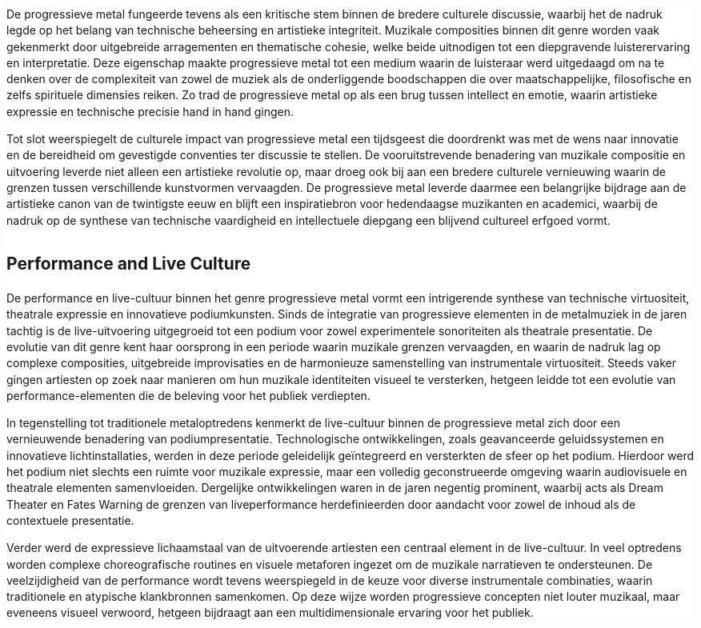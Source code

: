 De progressieve metal fungeerde tevens als een kritische stem binnen de bredere culturele discussie,
waarbij het de nadruk legde op het belang van technische beheersing en artistieke integriteit.
Muzikale composities binnen dit genre worden vaak gekenmerkt door uitgebreide arragementen en
thematische cohesie, welke beide uitnodigen tot een diepgravende luisterervaring en interpretatie.
Deze eigenschap maakte progressieve metal tot een medium waarin de luisteraar werd uitgedaagd om na
te denken over de complexiteit van zowel de muziek als de onderliggende boodschappen die over
maatschappelijke, filosofische en zelfs spirituele dimensies reiken. Zo trad de progressieve metal
op als een brug tussen intellect en emotie, waarin artistieke expressie en technische precisie hand
in hand gingen.

Tot slot weerspiegelt de culturele impact van progressieve metal een tijdsgeest die doordrenkt was
met de wens naar innovatie en de bereidheid om gevestigde conventies ter discussie te stellen. De
vooruitstrevende benadering van muzikale compositie en uitvoering leverde niet alleen een artistieke
revolutie op, maar droeg ook bij aan een bredere culturele vernieuwing waarin de grenzen tussen
verschillende kunstvormen vervaagden. De progressieve metal leverde daarmee een belangrijke bijdrage
aan de artistieke canon van de twintigste eeuw en blijft een inspiratiebron voor hedendaagse
muzikanten en academici, waarbij de nadruk op de synthese van technische vaardigheid en
intellectuele diepgang een blijvend cultureel erfgoed vormt.

## Performance and Live Culture

De performance en live-cultuur binnen het genre progressieve metal vormt een intrigerende synthese
van technische virtuositeit, theatrale expressie en innovatieve podiumkunsten. Sinds de integratie
van progressieve elementen in de metalmuziek in de jaren tachtig is de live-uitvoering uitgegroeid
tot een podium voor zowel experimentele sonoriteiten als theatrale presentatie. De evolutie van dit
genre kent haar oorsprong in een periode waarin muzikale grenzen vervaagden, en waarin de nadruk lag
op complexe composities, uitgebreide improvisaties en de harmonieuze samenstelling van instrumentale
virtuositeit. Steeds vaker gingen artiesten op zoek naar manieren om hun muzikale identiteiten
visueel te versterken, hetgeen leidde tot een evolutie van performance-elementen die de beleving
voor het publiek verdiepten.

In tegenstelling tot traditionele metaloptredens kenmerkt de live-cultuur binnen de progressieve
metal zich door een vernieuwende benadering van podiumpresentatie. Technologische ontwikkelingen,
zoals geavanceerde geluidssystemen en innovatieve lichtinstallaties, werden in deze periode
geleidelijk geïntegreerd en versterkten de sfeer op het podium. Hierdoor werd het podium niet
slechts een ruimte voor muzikale expressie, maar een volledig geconstrueerde omgeving waarin
audiovisuele en theatrale elementen samenvloeiden. Dergelijke ontwikkelingen waren in de jaren
negentig prominent, waarbij acts als Dream Theater en Fates Warning de grenzen van liveperformance
herdefinieerden door aandacht voor zowel de inhoud als de contextuele presentatie.

Verder werd de expressieve lichaamstaal van de uitvoerende artiesten een centraal element in de
live-cultuur. In veel optredens worden complexe choreografische routines en visuele metaforen
ingezet om de muzikale narratieven te ondersteunen. De veelzijdigheid van de performance wordt
tevens weerspiegeld in de keuze voor diverse instrumentale combinaties, waarin traditionele en
atypische klankbronnen samenkomen. Op deze wijze worden progressieve concepten niet louter muzikaal,
maar eveneens visueel verwoord, hetgeen bijdraagt aan een multidimensionale ervaring voor het
publiek.
